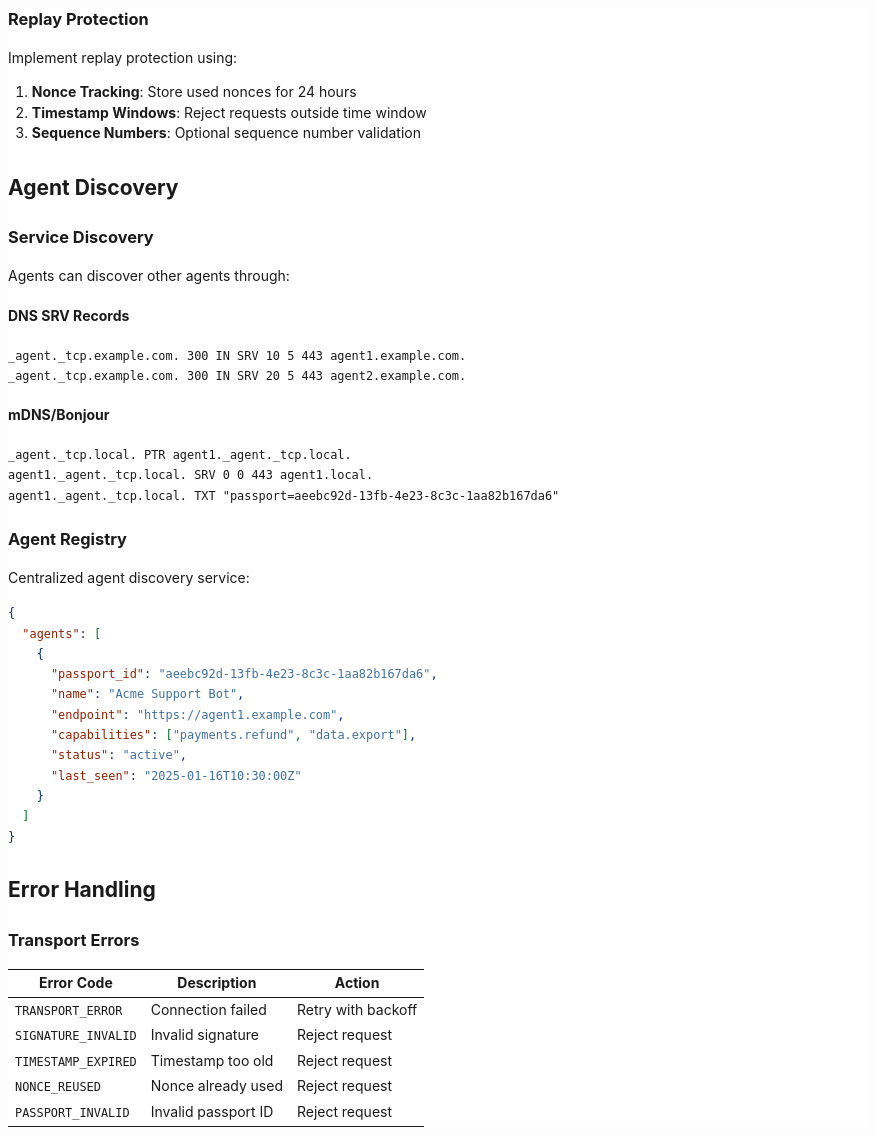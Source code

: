 ### Replay Protection

Implement replay protection using:

1. **Nonce Tracking**: Store used nonces for 24 hours
2. **Timestamp Windows**: Reject requests outside time window
3. **Sequence Numbers**: Optional sequence number validation

## Agent Discovery

### Service Discovery

Agents can discover other agents through:

#### DNS SRV Records

```
_agent._tcp.example.com. 300 IN SRV 10 5 443 agent1.example.com.
_agent._tcp.example.com. 300 IN SRV 20 5 443 agent2.example.com.
```

#### mDNS/Bonjour

```
_agent._tcp.local. PTR agent1._agent._tcp.local.
agent1._agent._tcp.local. SRV 0 0 443 agent1.local.
agent1._agent._tcp.local. TXT "passport=aeebc92d-13fb-4e23-8c3c-1aa82b167da6"
```

### Agent Registry

Centralized agent discovery service:

```json
{
  "agents": [
    {
      "passport_id": "aeebc92d-13fb-4e23-8c3c-1aa82b167da6",
      "name": "Acme Support Bot",
      "endpoint": "https://agent1.example.com",
      "capabilities": ["payments.refund", "data.export"],
      "status": "active",
      "last_seen": "2025-01-16T10:30:00Z"
    }
  ]
}
```

## Error Handling

### Transport Errors

| Error Code | Description | Action |
|------------|-------------|--------|
| `TRANSPORT_ERROR` | Connection failed | Retry with backoff |
| `SIGNATURE_INVALID` | Invalid signature | Reject request |
| `TIMESTAMP_EXPIRED` | Timestamp too old | Reject request |
| `NONCE_REUSED` | Nonce already used | Reject request |
| `PASSPORT_INVALID` | Invalid passport ID | Reject request |
